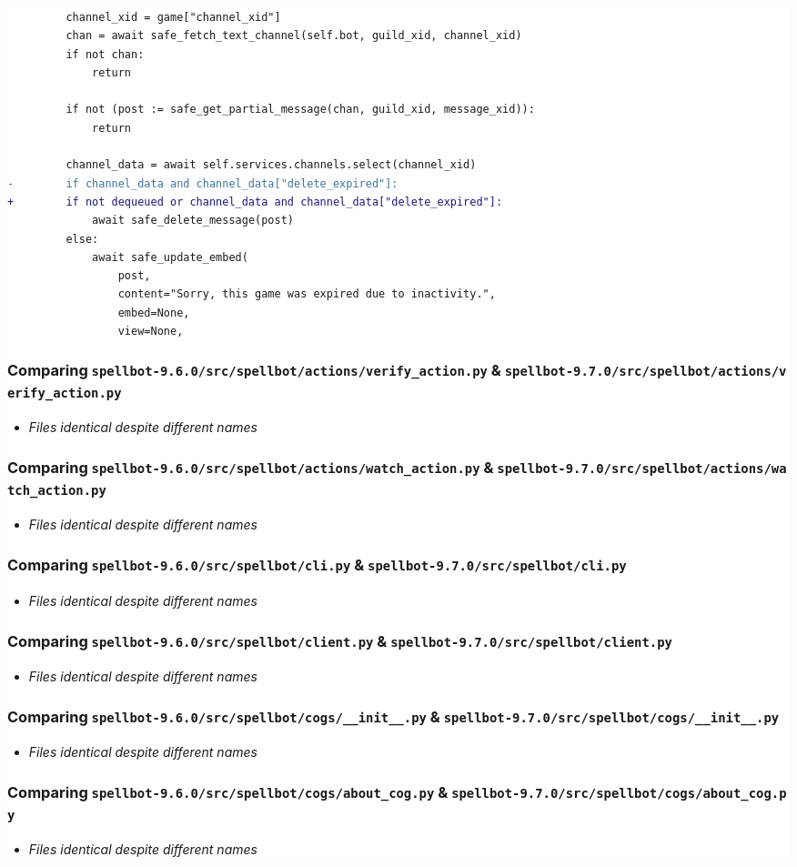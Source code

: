 ```diff
         channel_xid = game["channel_xid"]
         chan = await safe_fetch_text_channel(self.bot, guild_xid, channel_xid)
         if not chan:
             return
 
         if not (post := safe_get_partial_message(chan, guild_xid, message_xid)):
             return
 
         channel_data = await self.services.channels.select(channel_xid)
-        if channel_data and channel_data["delete_expired"]:
+        if not dequeued or channel_data and channel_data["delete_expired"]:
             await safe_delete_message(post)
         else:
             await safe_update_embed(
                 post,
                 content="Sorry, this game was expired due to inactivity.",
                 embed=None,
                 view=None,
```

### Comparing `spellbot-9.6.0/src/spellbot/actions/verify_action.py` & `spellbot-9.7.0/src/spellbot/actions/verify_action.py`

 * *Files identical despite different names*

### Comparing `spellbot-9.6.0/src/spellbot/actions/watch_action.py` & `spellbot-9.7.0/src/spellbot/actions/watch_action.py`

 * *Files identical despite different names*

### Comparing `spellbot-9.6.0/src/spellbot/cli.py` & `spellbot-9.7.0/src/spellbot/cli.py`

 * *Files identical despite different names*

### Comparing `spellbot-9.6.0/src/spellbot/client.py` & `spellbot-9.7.0/src/spellbot/client.py`

 * *Files identical despite different names*

### Comparing `spellbot-9.6.0/src/spellbot/cogs/__init__.py` & `spellbot-9.7.0/src/spellbot/cogs/__init__.py`

 * *Files identical despite different names*

### Comparing `spellbot-9.6.0/src/spellbot/cogs/about_cog.py` & `spellbot-9.7.0/src/spellbot/cogs/about_cog.py`

 * *Files identical despite different names*
